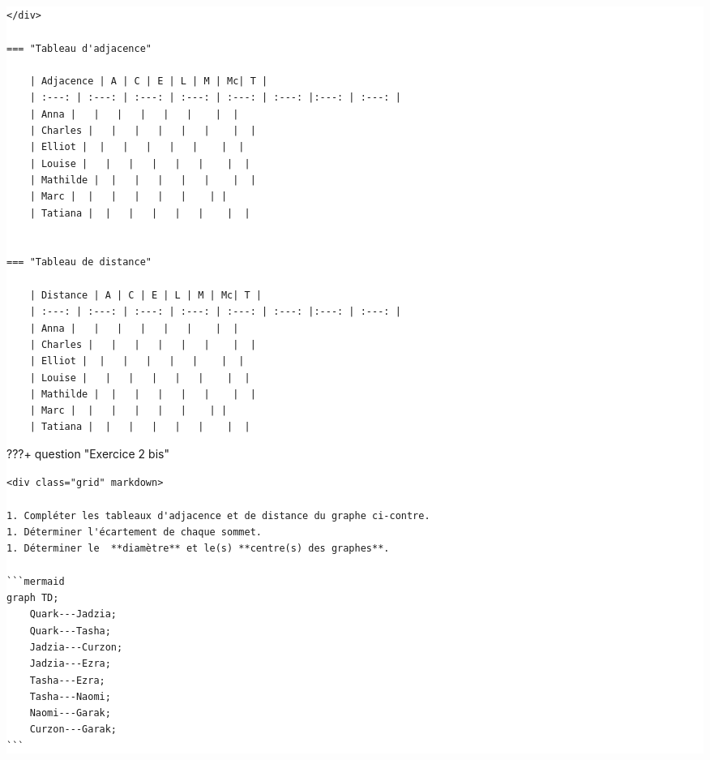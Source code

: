 	</div>
	
	=== "Tableau d'adjacence"
	
		| Adjacence | A | C | E | L | M | Mc| T |
		| :---: | :---: | :---: | :---: | :---: | :---: |:---: | :---: |   
		| Anna |   |   |   |   |   |    |  | 
		| Charles |   |   |   |   |   |    |  | 
		| Elliot |  |   |   |   |   |    |  | 
		| Louise |   |   |   |   |   |    |  | 
		| Mathilde |  |   |   |   |   |    |  | 
		| Marc |  |   |   |   |   |    | | 
		| Tatiana |  |   |   |   |   |    |  | 
	 
	
	=== "Tableau de distance"
	
		| Distance | A | C | E | L | M | Mc| T |
		| :---: | :---: | :---: | :---: | :---: | :---: |:---: | :---: |   
		| Anna |   |   |   |   |   |    |  | 
		| Charles |   |   |   |   |   |    |  | 
		| Elliot |  |   |   |   |   |    |  | 
		| Louise |   |   |   |   |   |    |  | 
		| Mathilde |  |   |   |   |   |    |  | 
		| Marc |  |   |   |   |   |    | | 
		| Tatiana |  |   |   |   |   |    |  |  
	 
???+ question "Exercice 2 bis"  
	
	<div class="grid" markdown>
	
	1. Compléter les tableaux d'adjacence et de distance du graphe ci-contre.
	1. Déterminer l'écartement de chaque sommet.
	1. Déterminer le  **diamètre** et le(s) **centre(s) des graphes**.
 
	```mermaid
	graph TD;
		Quark---Jadzia;
		Quark---Tasha;
		Jadzia---Curzon;
		Jadzia---Ezra; 
		Tasha---Ezra; 
		Tasha---Naomi; 
		Naomi---Garak;
		Curzon---Garak;
	```  
	